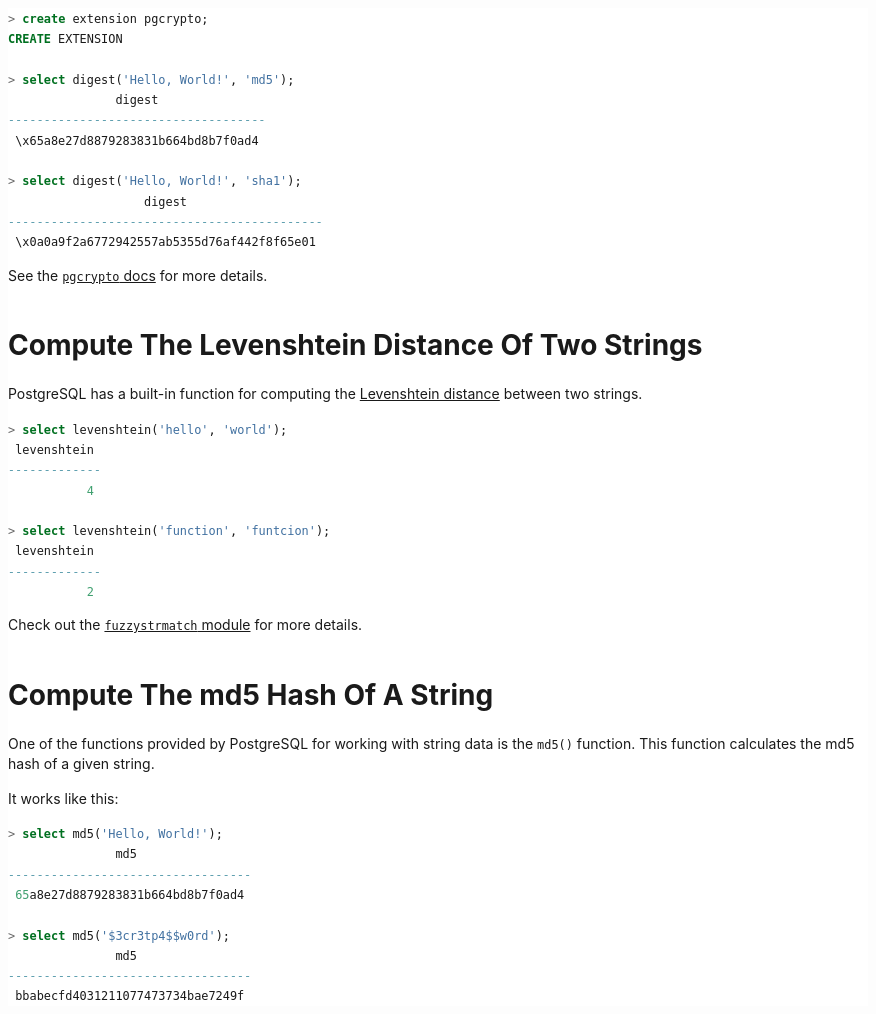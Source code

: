 ```sql
> create extension pgcrypto;
CREATE EXTENSION

> select digest('Hello, World!', 'md5');
               digest
------------------------------------
 \x65a8e27d8879283831b664bd8b7f0ad4

> select digest('Hello, World!', 'sha1');
                   digest
--------------------------------------------
 \x0a0a9f2a6772942557ab5355d76af442f8f65e01
```

See the [`pgcrypto` docs](
http://www.postgresql.org/docs/current/static/pgcrypto.html) for more
details.

# Compute The Levenshtein Distance Of Two Strings

PostgreSQL has a built-in function for computing the [Levenshtein
distance](https://en.wikipedia.org/wiki/Levenshtein_distance) between two
strings.

```sql
> select levenshtein('hello', 'world');
 levenshtein
-------------
           4

> select levenshtein('function', 'funtcion');
 levenshtein
-------------
           2
```

Check out the [`fuzzystrmatch`
module](https://www.postgresql.org/docs/current/fuzzystrmatch.html#id-1.11.7.24.6)
for more details.

# Compute The md5 Hash Of A String

One of the functions provided by PostgreSQL for working with string data is
the `md5()` function. This function calculates the md5 hash of a given string.

It works like this:

```sql
> select md5('Hello, World!');
               md5
----------------------------------
 65a8e27d8879283831b664bd8b7f0ad4

> select md5('$3cr3tp4$$w0rd');
               md5
----------------------------------
 bbabecfd4031211077473734bae7249f
```
